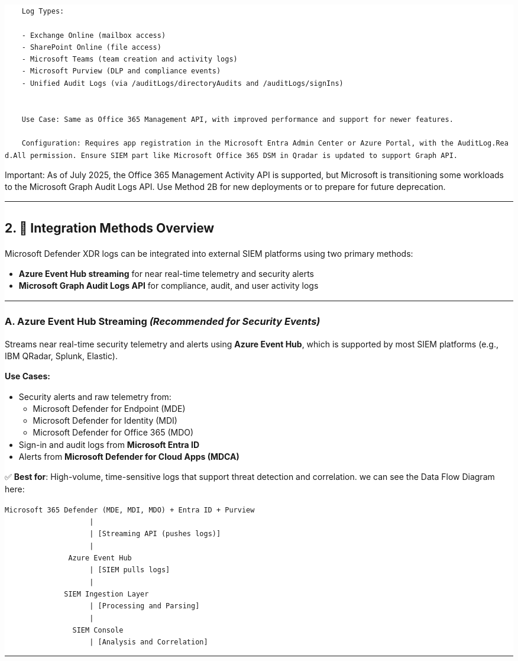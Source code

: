         Log Types:

        - Exchange Online (mailbox access)
        - SharePoint Online (file access)
        - Microsoft Teams (team creation and activity logs)
        - Microsoft Purview (DLP and compliance events)
        - Unified Audit Logs (via /auditLogs/directoryAudits and /auditLogs/signIns)


        Use Case: Same as Office 365 Management API, with improved performance and support for newer features.

        Configuration: Requires app registration in the Microsoft Entra Admin Center or Azure Portal, with the AuditLog.Read.All permission. Ensure SIEM part like Microsoft Office 365 DSM in Qradar is updated to support Graph API.


Important: As of July 2025, the Office 365 Management Activity API is supported, but Microsoft is transitioning some workloads to the Microsoft Graph Audit Logs API. Use Method 2B for new deployments or to prepare for future deprecation.


---

## 2. 🔧 Integration Methods Overview

Microsoft Defender XDR logs can be integrated into external SIEM platforms using two primary methods:

- **Azure Event Hub streaming** for near real-time telemetry and security alerts
- **Microsoft Graph Audit Logs API** for compliance, audit, and user activity logs

---

### A. Azure Event Hub Streaming *(Recommended for Security Events)*

Streams near real-time security telemetry and alerts using **Azure Event Hub**, which is supported by most SIEM platforms (e.g., IBM QRadar, Splunk, Elastic).

**Use Cases:**
- Security alerts and raw telemetry from:
  - Microsoft Defender for Endpoint (MDE)
  - Microsoft Defender for Identity (MDI)
  - Microsoft Defender for Office 365 (MDO)
- Sign-in and audit logs from **Microsoft Entra ID**
- Alerts from **Microsoft Defender for Cloud Apps (MDCA)**

✅ **Best for**: High-volume, time-sensitive logs that support threat detection and correlation. we can see the Data Flow Diagram here:

```
Microsoft 365 Defender (MDE, MDI, MDO) + Entra ID + Purview
                    |
                    | [Streaming API (pushes logs)] 
                    |
               Azure Event Hub
                    | [SIEM pulls logs]
                    |
              SIEM Ingestion Layer
                    | [Processing and Parsing]
                    |
                SIEM Console
                    | [Analysis and Correlation]
```

---